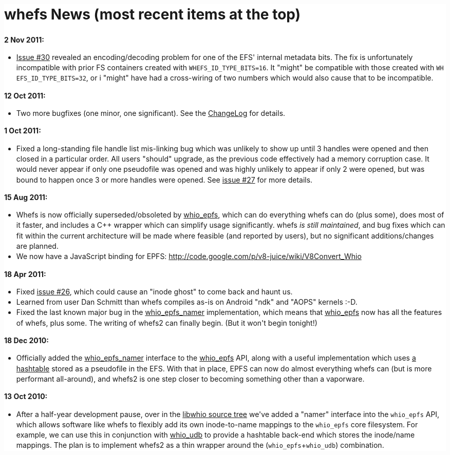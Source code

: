 # whefs News (most recent items at the top) #

**2 Nov 2011:**
  * [Issue #30](https://code.google.com/p/whefs/issues/detail?id=#30) revealed an encoding/decoding problem for one of the EFS' internal metadata bits. The fix is unfortunately incompatible with prior FS containers created with `WHEFS_ID_TYPE_BITS=16`. It "might" be compatible with those created with `WHEFS_ID_TYPE_BITS=32`, or i "might" have had a cross-wiring of two numbers which would also cause that to be incompatible.

**12 Oct 2011:**
  * Two more bugfixes (one minor, one significant). See the [ChangeLog](ChangeLog.md) for details.

**1 Oct 2011:**
  * Fixed a long-standing file handle list mis-linking bug which was unlikely to show up until 3 handles were opened and then closed in a particular order. All users "should" upgrade, as the previous code effectively had a memory corruption case. It would never appear if only one pseudofile was opened and was highly unlikely to appear if only 2 were opened, but was bound to happen once 3 or more handles were opened. See [issue #27](https://code.google.com/p/whefs/issues/detail?id=#27) for more details.

**15 Aug 2011:**
  * Whefs is now officially superseded/obsoleted by [whio\_epfs](http://whiki.wanderinghorse.net/wikis/whio/?page=whio_epfs), which can do everything whefs can do (plus some), does most of it faster, and includes a C++ wrapper which can simplify usage significantly. whefs _is still maintained_, and bug fixes which can fit within the current architecture will be made where feasible (and reported by users), but no significant additions/changes are planned.
  * We now have a JavaScript binding for EPFS: http://code.google.com/p/v8-juice/wiki/V8Convert_Whio

**18 Apr 2011:**
  * Fixed [issue #26](https://code.google.com/p/whefs/issues/detail?id=#26), which could cause an "inode ghost" to come back and haunt us.
  * Learned from user Dan Schmitt than whefs compiles as-is on Android "ndk" and "AOPS" kernels :-D.
  * Fixed the last known major bug in the [whio\_epfs\_namer](http://fossil.wanderinghorse.net/repos/whio/index.cgi/wiki/whio_epfs_namer) implementation, which means that [whio\_epfs](http://fossil.wanderinghorse.net/repos/whio/index.cgi/wiki/whio_epfs) now has all the features of whefs, plus some. The writing of whefs2 can finally begin. (But it won't begin tonight!)

**18 Dec 2010:**
  * Officially added the [whio\_epfs\_namer](http://fossil.wanderinghorse.net/repos/whio/index.cgi/wiki/whio_epfs_namer) interface to the  [whio\_epfs](http://fossil.wanderinghorse.net/repos/whio/index.cgi/wiki/whio_epfs) API, along with a useful implementation which uses [a hashtable](http://fossil.wanderinghorse.net/repos/whio/index.cgi/wiki/whio_ht) stored as a pseudofile in the EFS. With that in place, EPFS can now do almost everything whefs can (but is more performant all-around), and whefs2 is one step closer to becoming something other than a vaporware.

**13 Oct 2010:**
  * After a half-year development pause, over in the [libwhio source tree](http://fossil.wanderinghorse.net/repos/whio/) we've added a "namer" interface into the `whio_epfs` API, which allows software like whefs to flexibly add its own inode-to-name mappings to the `whio_epfs` core filesystem. For example, we can use this in conjunction with [whio\_udb](http://fossil.wanderinghorse.net/repos/whio/index.cgi/wiki?name=whio_udb) to provide a hashtable back-end which stores the inode/name mappings. The plan is to implement whefs2 as a thin wrapper around the (`whio_epfs`+`whio_udb`) combination.
